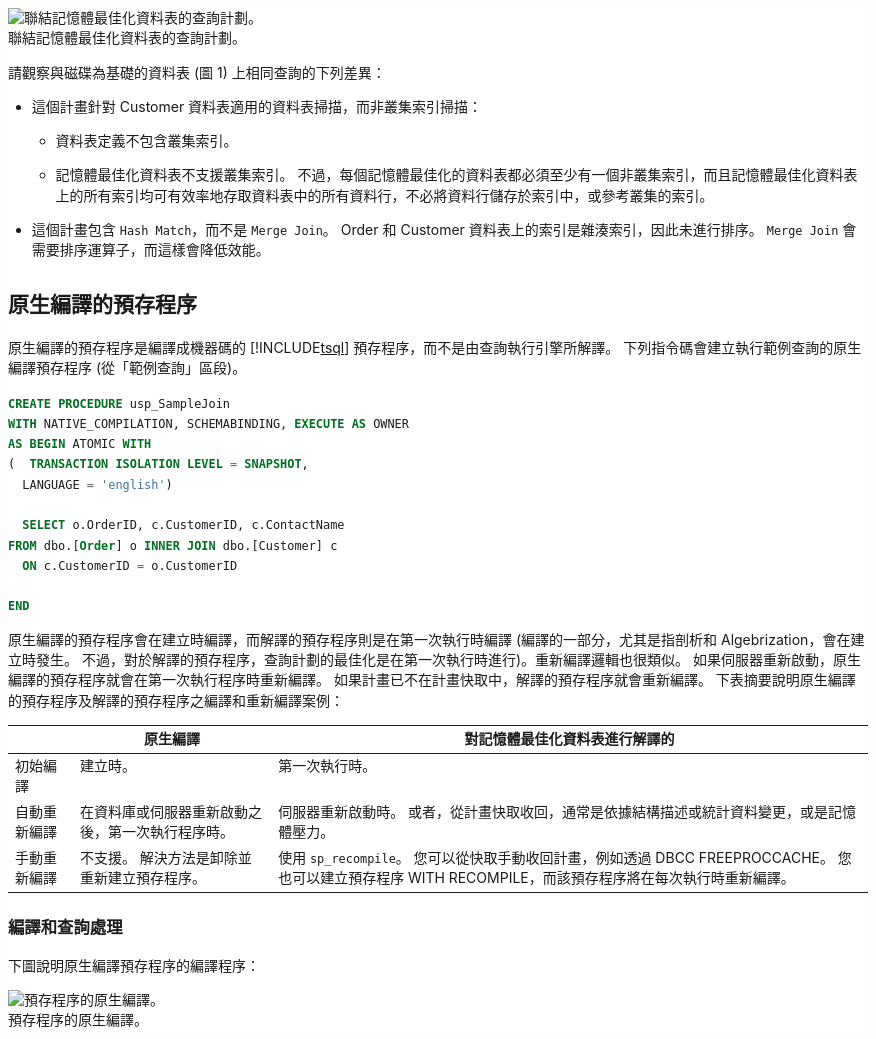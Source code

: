  ![聯結記憶體最佳化資料表的查詢計劃。](../../database-engine/media/hekaton-query-plan-5.gif "聯結記憶體最佳化資料表的查詢計劃。")  
聯結記憶體最佳化資料表的查詢計劃。  
  
 請觀察與磁碟為基礎的資料表 (圖 1) 上相同查詢的下列差異：  
  
-   這個計畫針對 Customer 資料表適用的資料表掃描，而非叢集索引掃描：  
  
    -   資料表定義不包含叢集索引。  
  
    -   記憶體最佳化資料表不支援叢集索引。 不過，每個記憶體最佳化的資料表都必須至少有一個非叢集索引，而且記憶體最佳化資料表上的所有索引均可有效率地存取資料表中的所有資料行，不必將資料行儲存於索引中，或參考叢集的索引。  
  
-   這個計畫包含 `Hash Match`，而不是 `Merge Join`。 Order 和 Customer 資料表上的索引是雜湊索引，因此未進行排序。 `Merge Join` 會需要排序運算子，而這樣會降低效能。  
  
## <a name="natively-compiled-stored-procedures"></a>原生編譯的預存程序  
 原生編譯的預存程序是編譯成機器碼的 [!INCLUDE[tsql](../../../includes/tsql-md.md)] 預存程序，而不是由查詢執行引擎所解譯。 下列指令碼會建立執行範例查詢的原生編譯預存程序 (從「範例查詢」區段)。  
  
```sql  
CREATE PROCEDURE usp_SampleJoin  
WITH NATIVE_COMPILATION, SCHEMABINDING, EXECUTE AS OWNER  
AS BEGIN ATOMIC WITH   
(  TRANSACTION ISOLATION LEVEL = SNAPSHOT,  
  LANGUAGE = 'english')  
  
  SELECT o.OrderID, c.CustomerID, c.ContactName   
FROM dbo.[Order] o INNER JOIN dbo.[Customer] c   
  ON c.CustomerID = o.CustomerID  
  
END  
```  
  
 原生編譯的預存程序會在建立時編譯，而解譯的預存程序則是在第一次執行時編譯 (編譯的一部分，尤其是指剖析和 Algebrization，會在建立時發生。 不過，對於解譯的預存程序，查詢計劃的最佳化是在第一次執行時進行)。重新編譯邏輯也很類似。 如果伺服器重新啟動，原生編譯的預存程序就會在第一次執行程序時重新編譯。 如果計畫已不在計畫快取中，解譯的預存程序就會重新編譯。 下表摘要說明原生編譯的預存程序及解譯的預存程序之編譯和重新編譯案例：  
  
||原生編譯|對記憶體最佳化資料表進行解譯的|  
|-|-----------------------|-----------------|  
|初始編譯|建立時。|第一次執行時。|  
|自動重新編譯|在資料庫或伺服器重新啟動之後，第一次執行程序時。|伺服器重新啟動時。 或者，從計畫快取收回，通常是依據結構描述或統計資料變更，或是記憶體壓力。|  
|手動重新編譯|不支援。 解決方法是卸除並重新建立預存程序。|使用 `sp_recompile`。 您可以從快取手動收回計畫，例如透過 DBCC FREEPROCCACHE。 您也可以建立預存程序 WITH RECOMPILE，而該預存程序將在每次執行時重新編譯。|  
  
### <a name="compilation-and-query-processing"></a>編譯和查詢處理  
 下圖說明原生編譯預存程序的編譯程序：  
  
 ![預存程序的原生編譯。](../../database-engine/media/hekaton-query-plan-6.gif "預存程序的原生編譯。")  
預存程序的原生編譯。  
  